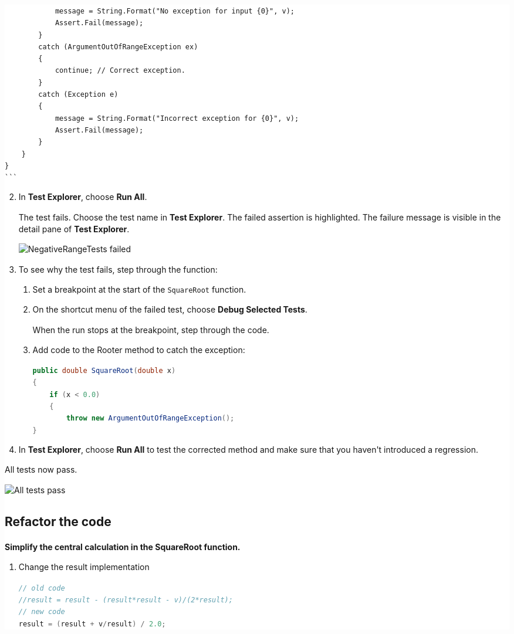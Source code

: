                 message = String.Format("No exception for input {0}", v);
                Assert.Fail(message);
            }
            catch (ArgumentOutOfRangeException ex)
            {
                continue; // Correct exception.
            }
            catch (Exception e)
            {
                message = String.Format("Incorrect exception for {0}", v);
                Assert.Fail(message);
            }
        }
    }
    ```

2. In **Test Explorer**, choose **Run All**.

   The test fails. Choose the test name in **Test Explorer**. The failed assertion is highlighted. The failure message is visible in the detail pane of **Test Explorer**.

   ![NegativeRangeTests failed](../test/media/ute_cpp_testexplorer_negativerangetest_fail.png)

3. To see why the test fails, step through the function:

    1. Set a breakpoint at the start of the `SquareRoot` function.

    2. On the shortcut menu of the failed test, choose **Debug Selected Tests**.

        When the run stops at the breakpoint, step through the code.

    3. Add code to the Rooter method to catch the exception:

        ```csharp
        public double SquareRoot(double x)
        {
            if (x < 0.0)
            {
                throw new ArgumentOutOfRangeException();
        }
        ```

4. In **Test Explorer**, choose **Run All** to test the corrected method and make sure that you haven't introduced a regression.

All tests now pass.

![All tests pass](../test/media/ute_ult_alltestspass.png)

## Refactor the code

**Simplify the central calculation in the SquareRoot function.**

1. Change the result implementation

    ```csharp
    // old code
    //result = result - (result*result - v)/(2*result);
    // new code
    result = (result + v/result) / 2.0;
    ```
